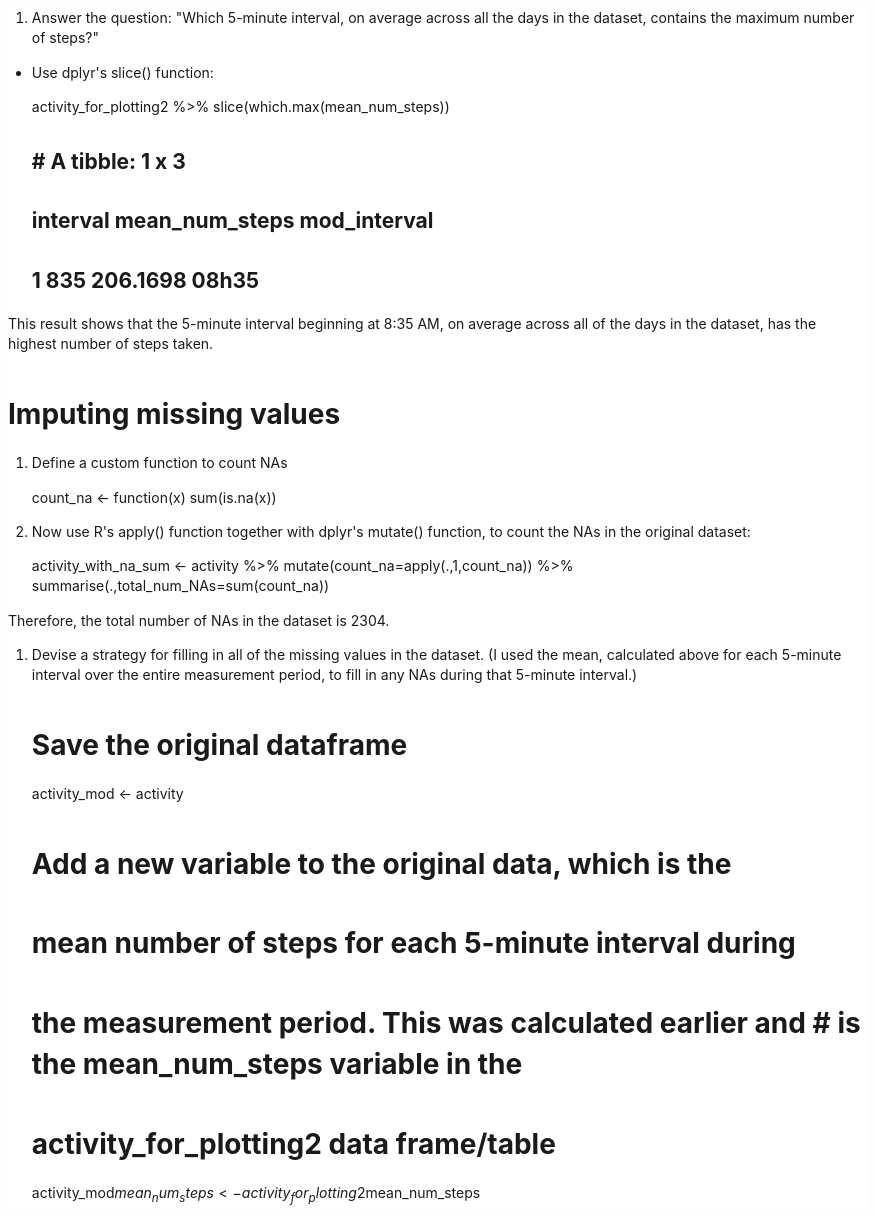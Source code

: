 1.  Answer the question: "Which 5-minute interval, on average across all
    the days in the dataset, contains the maximum number of steps?"

-   Use dplyr's slice() function:



    activity_for_plotting2 %>% slice(which.max(mean_num_steps))

    ## # A tibble: 1 x 3
    ##   interval mean_num_steps mod_interval
    ##      <int>          <dbl>        <chr>
    ## 1      835       206.1698        08h35

This result shows that the 5-minute interval beginning at 8:35 AM, on
average across all of the days in the dataset, has the highest number of
steps taken.

Imputing missing values
=======================

1.  Define a custom function to count NAs



    count_na <- function(x) sum(is.na(x))

1.  Now use R's apply() function together with dplyr's mutate()
    function, to count the NAs in the original dataset:



    activity_with_na_sum <- activity %>% mutate(count_na=apply(.,1,count_na)) %>% summarise(.,total_num_NAs=sum(count_na))

Therefore, the total number of NAs in the dataset is 2304.

1.  Devise a strategy for filling in all of the missing values in
    the dataset. (I used the mean, calculated above for each 5-minute
    interval over the entire measurement period, to fill in any NAs
    during that 5-minute interval.)



    # Save the original dataframe
    activity_mod <- activity
    # Add a new variable to the original data, which is the
    # mean number of steps for each 5-minute interval during
    # the measurement period. This was calculated earlier and # is the mean_num_steps variable in the 
    # activity_for_plotting2 data frame/table
    activity_mod$mean_num_steps <- activity_for_plotting2$mean_num_steps

